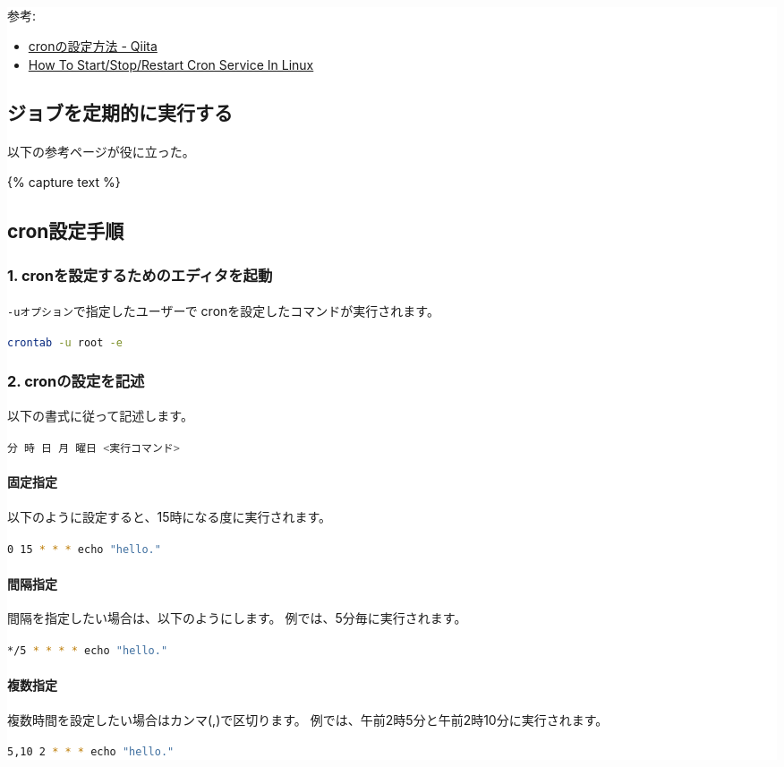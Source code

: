 参考:

* [cronの設定方法 - Qiita](https://qiita.com/hikouki/items/e744b3a4d356d2af12cf)
* [How To Start/Stop/Restart Cron Service In Linux](http://lifelinux.com/how-to-startstoprestart-cron-service-in-linux/)

## ジョブを定期的に実行する

以下の参考ページが役に立った。


{% capture text %}

## cron設定手順

### 1. cronを設定するためのエディタを起動

`-uオプション`で指定したユーザーで
cronを設定したコマンドが実行されます。

```sh
crontab -u root -e
```

### 2. cronの設定を記述

以下の書式に従って記述します。

```sh
分 時 日 月 曜日 <実行コマンド>
```

#### 固定指定

以下のように設定すると、15時になる度に実行されます。

```sh
0 15 * * * echo "hello."
```

#### 間隔指定

間隔を指定したい場合は、以下のようにします。
例では、5分毎に実行されます。

```sh
*/5 * * * * echo "hello."
```

#### 複数指定

複数時間を設定したい場合はカンマ(,)で区切ります。
例では、午前2時5分と午前2時10分に実行されます。

```sh
5,10 2 * * * echo "hello."
```

